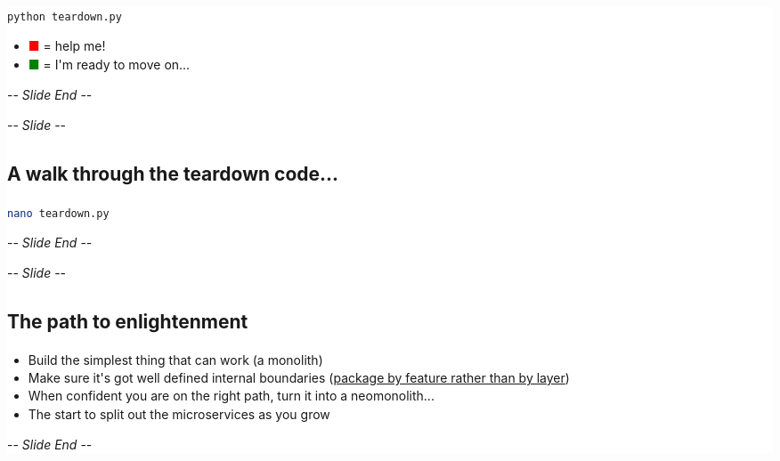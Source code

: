 ```bash
python teardown.py
```

* <span style="color:red">&#9632;</span> = help me!
* <span style="color:green">&#9632;</span> = I'm ready to move on...

-- *Slide End* --

-- *Slide* --

## A walk through the teardown code...

```bash
nano teardown.py
```

-- *Slide End* --

-- *Slide* --

## The path to enlightenment

* Build the simplest thing that can work (a monolith)
* Make sure it's got well defined internal boundaries
  ([package by feature rather than by layer](http://www.javapractices.com/topic/TopicAction.do?Id=205))
* When confident you are on the right path, turn it into a neomonolith...
* The start to split out the microservices as you grow

-- *Slide End* --

